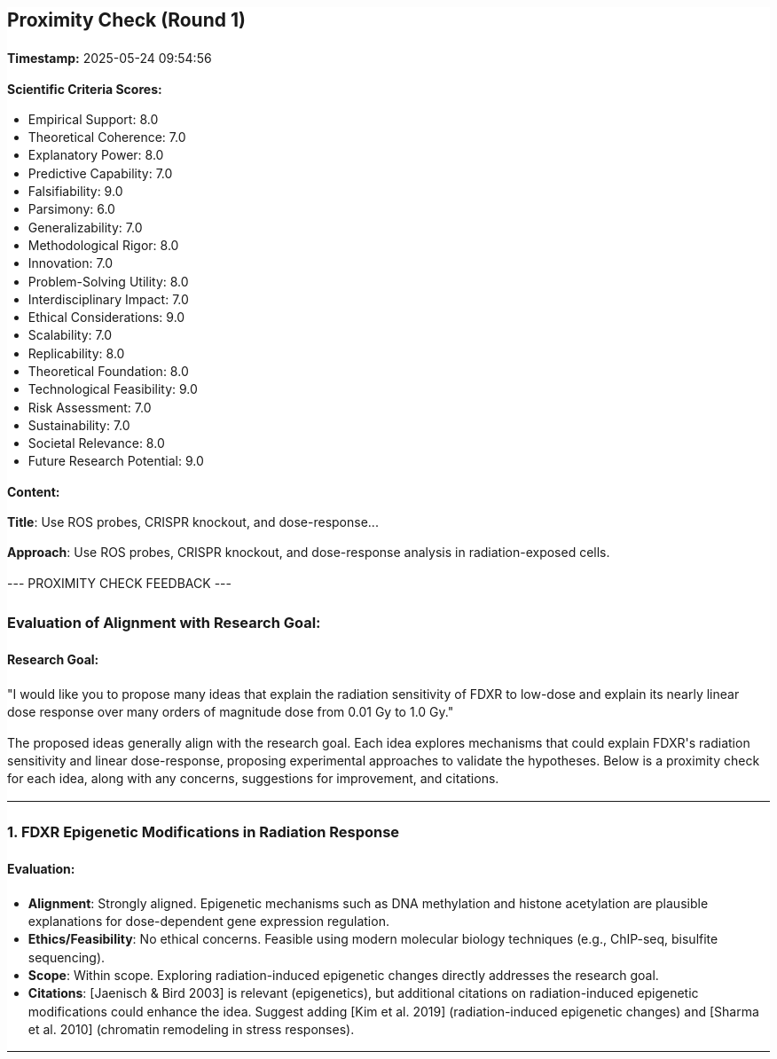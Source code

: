 ## Proximity Check (Round 1)

**Timestamp:** 2025-05-24 09:54:56

**Scientific Criteria Scores:**

- Empirical Support: 8.0
- Theoretical Coherence: 7.0
- Explanatory Power: 8.0
- Predictive Capability: 7.0
- Falsifiability: 9.0
- Parsimony: 6.0
- Generalizability: 7.0
- Methodological Rigor: 8.0
- Innovation: 7.0
- Problem-Solving Utility: 8.0
- Interdisciplinary Impact: 7.0
- Ethical Considerations: 9.0
- Scalability: 7.0
- Replicability: 8.0
- Theoretical Foundation: 8.0
- Technological Feasibility: 9.0
- Risk Assessment: 7.0
- Sustainability: 7.0
- Societal Relevance: 8.0
- Future Research Potential: 9.0

**Content:**

**Title**: Use ROS probes, CRISPR knockout, and dose-response...

**Approach**: Use ROS probes, CRISPR knockout, and dose-response analysis in radiation-exposed cells.

--- PROXIMITY CHECK FEEDBACK ---

### Evaluation of Alignment with Research Goal:

#### Research Goal:
"I would like you to propose many ideas that explain the radiation sensitivity of FDXR to low-dose and explain its nearly linear dose response over many orders of magnitude dose from 0.01 Gy to 1.0 Gy."

The proposed ideas generally align with the research goal. Each idea explores mechanisms that could explain FDXR's radiation sensitivity and linear dose-response, proposing experimental approaches to validate the hypotheses. Below is a proximity check for each idea, along with any concerns, suggestions for improvement, and citations.

---

### **1. FDXR Epigenetic Modifications in Radiation Response**
#### Evaluation:
- **Alignment**: Strongly aligned. Epigenetic mechanisms such as DNA methylation and histone acetylation are plausible explanations for dose-dependent gene expression regulation.
- **Ethics/Feasibility**: No ethical concerns. Feasible using modern molecular biology techniques (e.g., ChIP-seq, bisulfite sequencing).
- **Scope**: Within scope. Exploring radiation-induced epigenetic changes directly addresses the research goal.
- **Citations**: [Jaenisch & Bird 2003] is relevant (epigenetics), but additional citations on radiation-induced epigenetic modifications could enhance the idea. Suggest adding [Kim et al. 2019] (radiation-induced epigenetic changes) and [Sharma et al. 2010] (chromatin remodeling in stress responses).

---